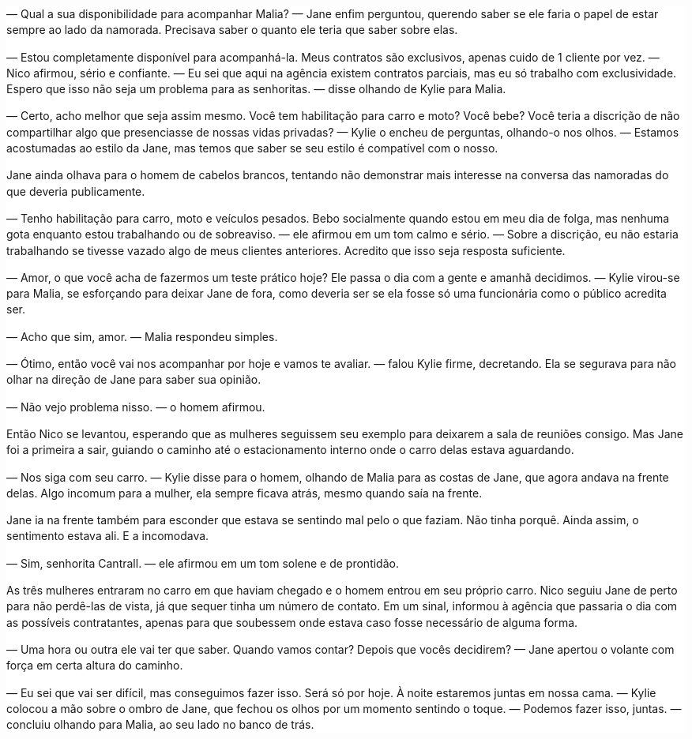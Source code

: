 — Qual a sua disponibilidade para acompanhar Malia? — Jane enfim perguntou, querendo saber se ele faria o papel de estar sempre ao lado da namorada. Precisava saber o quanto ele teria que saber sobre elas.

— Estou completamente disponível para acompanhá-la. Meus contratos são exclusivos, apenas cuido de 1 cliente por vez. — Nico afirmou, sério e confiante. — Eu sei que aqui na agência existem contratos parciais, mas eu só trabalho com exclusividade. Espero que isso não seja um problema para as senhoritas. — disse olhando de Kylie para Malia.

— Certo, acho melhor que seja assim mesmo. Você tem habilitação para carro e moto? Você bebe? Você teria a discrição de não compartilhar algo que presenciasse de nossas vidas privadas? — Kylie o encheu de perguntas, olhando-o nos olhos. — Estamos acostumadas ao estilo da Jane, mas temos que saber se seu estilo é compatível com o nosso.

Jane ainda olhava para o homem de cabelos brancos, tentando não demonstrar mais interesse na conversa das namoradas do que deveria publicamente.

— Tenho habilitação para carro, moto e veículos pesados. Bebo socialmente quando estou em meu dia de folga, mas nenhuma gota enquanto estou trabalhando ou de sobreaviso. — ele afirmou em um tom calmo e sério. — Sobre a discrição, eu não estaria trabalhando se tivesse vazado algo de meus clientes anteriores. Acredito que isso seja resposta suficiente.

— Amor, o que você acha de fazermos um teste prático hoje? Ele passa o dia com a gente e amanhã decidimos. — Kylie virou-se para Malia, se esforçando para deixar Jane de fora, como deveria ser se ela fosse só uma funcionária como o público acredita ser.

— Acho que sim, amor. — Malia respondeu simples.

— Ótimo, então você vai nos acompanhar por hoje e vamos te avaliar. — falou Kylie firme, decretando. Ela se segurava para não olhar na direção de Jane para saber sua opinião.

— Não vejo problema nisso. — o homem afirmou.

Então Nico se levantou, esperando que as mulheres seguissem seu exemplo para deixarem a sala de reuniões consigo. Mas Jane foi a primeira a sair, guiando o caminho até o estacionamento interno onde o carro delas estava aguardando.

— Nos siga com seu carro. — Kylie disse para o homem, olhando de Malia para as costas de Jane, que agora andava na frente delas. Algo incomum para a mulher, ela sempre ficava atrás, mesmo quando saía na frente.

Jane ia na frente também para esconder que estava se sentindo mal pelo o que faziam. Não tinha porquê. Ainda assim, o sentimento estava ali. E a incomodava.

— Sim, senhorita Cantrall. — ele afirmou em um tom solene e de prontidão.

As três mulheres entraram no carro em que haviam chegado e o homem entrou em seu próprio carro. Nico seguiu Jane de perto para não perdê-las de vista, já que sequer tinha um número de contato. Em um sinal, informou à agência que passaria o dia com as possíveis contratantes, apenas para que soubessem onde estava caso fosse necessário de alguma forma.

— Uma hora ou outra ele vai ter que saber. Quando vamos contar? Depois que vocês decidirem? — Jane apertou o volante com força em certa altura do caminho.

— Eu sei que vai ser difícil, mas conseguimos fazer isso. Será só por hoje. À noite estaremos juntas em nossa cama. — Kylie colocou a mão sobre o ombro de Jane, que fechou os olhos por um momento sentindo o toque. — Podemos fazer isso, juntas. — concluiu olhando para Malia, ao seu lado no banco de trás.
